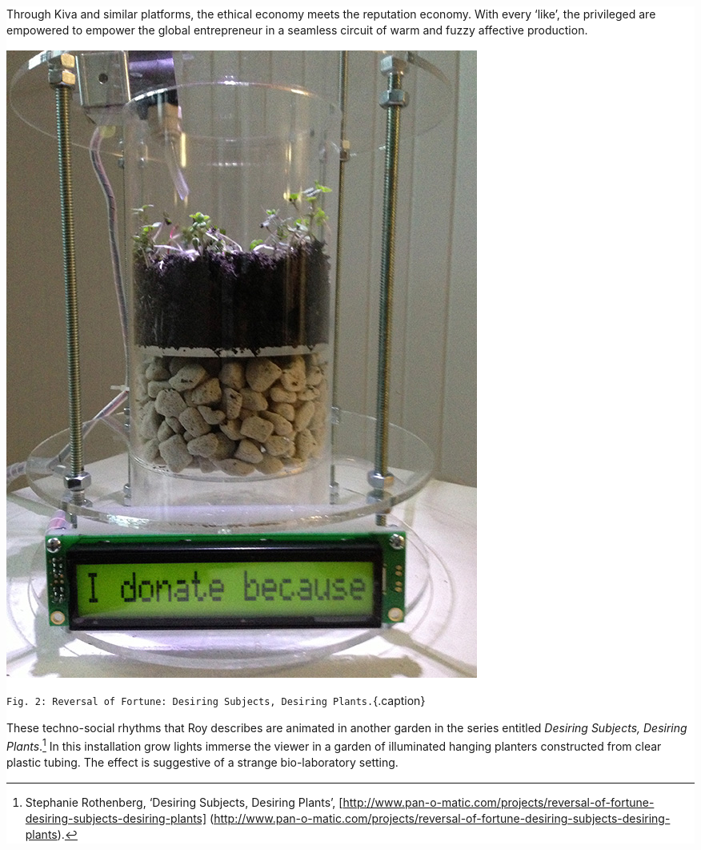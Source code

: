 Through Kiva and similar platforms, the ethical economy meets the
reputation economy. With every ‘like’, the privileged are empowered to
empower the global entrepreneur in a seamless circuit of warm and fuzzy
affective production.

![Fig. 2: Reversal of Fortune: Desiring Subjects, Desiring Plants.](media/Images_Rothenberg/image2.jpg)

`Fig. 2: Reversal of Fortune: Desiring Subjects, Desiring Plants.`{.caption}

These techno-social rhythms that Roy describes are animated in another
garden in the series entitled *Desiring Subjects, Desiring Plants*.[^4_2-Rothenberg_18]
In this installation grow lights immerse the viewer in a garden of
illuminated hanging planters constructed from clear plastic tubing. The
effect is suggestive of a strange bio-laboratory setting.


[^4_2-Rothenberg_1]: Kiva, [http://www.kiva.org](http://www.kiva.org).
[^4_2-Rothenberg_2]: Domen Bajde, ‘Marketized Philanthropy: Kiva's Utopian Ideology of
[^4_2-Rothenberg_3]: Kiva Statistics, [http://www.kiva.org/about/stats](http://www.kiva.org/about/stats),
[^4_2-Rothenberg_4]: Hugh Sinclair, ‘The Kiva Fairytale: It's a Microlending Superstar
[^4_2-Rothenberg_5]: Kiva Cloud, [http://www.frazao.org/kivacloud](http://www.frazao.org/kivacloud).
[^4_2-Rothenberg_6]: Intercontinental Ballistic Microfinance,
[^4_2-Rothenberg_7]: Muhammed Yunus, Nobel Lecture, Oslo, 10 December 2006,
[^4_2-Rothenberg_8]: Ken Goldberg, ‘The Telegarden’,
[^4_2-Rothenberg_9]: Tarun Wadhwa, ‘NASA’s Next Frontier: Growing Plants on the Moon’, *Forbes*, 20 November 2013, [http://www.forbes.com/sites/tarunwadhwa/2013/11/20/nasas-next-frontier-growing-plants-on-the-moon](http://www.forbes.com/sites/tarunwadhwa/2013/11/20/nasas-next-frontier-growing-plants-on-the-moon).
[^4_2-Rothenberg_10]: Wadhwa, ‘NASA’s Next Frontier’.
[^4_2-Rothenberg_11]: Stephanie Rothenberg, ‘Garden of Virtual Kinship’, [http://www.pan-o-matic.com/projects/reversal-of-fortune-the-garden-of-virtual-kinship] (http://www.pan-o-matic.com/projects/reversal-of-fortune-the-garden-of-virtual-kinship).
[^4_2-Rothenberg_12]: Kiva live feed, [http://www.kiva.org/live](http://www.kiva.org/live).
[^4_2-Rothenberg_13]: Kiva lender’s page, [http://www.kiva.org/lend/778631] (http://www.kiva.org/lend/778631).
[^4_2-Rothenberg_14]: Ananya Roy, *Poverty Capital: Microfinance and the Making of
[^4_2-Rothenberg_15]: Roy, *Poverty Capital*, p. 23.
[^4_2-Rothenberg_16]: Roy, *Poverty Capital*, p. 32.
[^4_2-Rothenberg_17]: Roy, *Poverty Capital*, p. 33.
[^4_2-Rothenberg_18]: Stephanie Rothenberg, ‘Desiring Subjects, Desiring Plants’, [http://www.pan-o-matic.com/projects/reversal-of-fortune-desiring-subjects-desiring-plants] (http://www.pan-o-matic.com/projects/reversal-of-fortune-desiring-subjects-desiring-plants).
[^4_2-Rothenberg_19]: Christian Children’s Fund ‘Feed the Children’, campaign video, [https://www.youtube.com/watch?v=XsxVy7vyyk0](https://www.youtube.com/watch?v=XsxVy7vyyk00). 
[^4_2-Rothenberg_20]: Jessica Jackley, ‘Poverty, money –and love’, TED, July 2010, [http://www.ted.com/talks/jessica_jackley_poverty_money_and_love?language=en] (http://www.ted.com/talks/jessica_jackley_poverty_money_and_love?language=en).
[^4_2-Rothenberg_21]: Roy, *Poverty Capital*, p. 144.